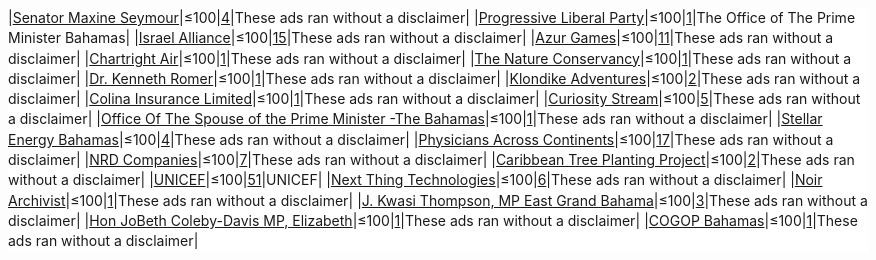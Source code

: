 |[Senator Maxine Seymour](https://www.facebook.com/108786101365665)|≤100|[4](https://www.facebook.com/ads/library/?active_status=all&ad_type=political_and_issue_ads&country=BS&view_all_page_id=108786101365665&search_type=page&media_type=all)|These ads ran without a disclaimer|
|[Progressive Liberal Party](https://www.facebook.com/240539565997806)|≤100|[1](https://www.facebook.com/ads/library/?active_status=all&ad_type=political_and_issue_ads&country=BS&view_all_page_id=240539565997806&search_type=page&media_type=all)|The Office of The Prime Minister Bahamas|
|[Israel Alliance](https://www.facebook.com/933310850194959)|≤100|[15](https://www.facebook.com/ads/library/?active_status=all&ad_type=political_and_issue_ads&country=BS&view_all_page_id=933310850194959&search_type=page&media_type=all)|These ads ran without a disclaimer|
|[Azur Games](https://www.facebook.com/1238173096287495)|≤100|[11](https://www.facebook.com/ads/library/?active_status=all&ad_type=political_and_issue_ads&country=BS&view_all_page_id=1238173096287495&search_type=page&media_type=all)|These ads ran without a disclaimer|
|[Chartright Air](https://www.facebook.com/123514297704895)|≤100|[1](https://www.facebook.com/ads/library/?active_status=all&ad_type=political_and_issue_ads&country=BS&view_all_page_id=123514297704895&search_type=page&media_type=all)|These ads ran without a disclaimer|
|[The Nature Conservancy](https://www.facebook.com/8057376739)|≤100|[1](https://www.facebook.com/ads/library/?active_status=all&ad_type=political_and_issue_ads&country=BS&view_all_page_id=8057376739&search_type=page&media_type=all)|These ads ran without a disclaimer|
|[Dr. Kenneth Romer](https://www.facebook.com/1951070571859936)|≤100|[1](https://www.facebook.com/ads/library/?active_status=all&ad_type=political_and_issue_ads&country=BS&view_all_page_id=1951070571859936&search_type=page&media_type=all)|These ads ran without a disclaimer|
|[Klondike Adventures](https://www.facebook.com/451256781884275)|≤100|[2](https://www.facebook.com/ads/library/?active_status=all&ad_type=political_and_issue_ads&country=BS&view_all_page_id=451256781884275&search_type=page&media_type=all)|These ads ran without a disclaimer|
|[Colina Insurance Limited](https://www.facebook.com/587684997978824)|≤100|[1](https://www.facebook.com/ads/library/?active_status=all&ad_type=political_and_issue_ads&country=BS&view_all_page_id=587684997978824&search_type=page&media_type=all)|These ads ran without a disclaimer|
|[Curiosity Stream](https://www.facebook.com/565108056966122)|≤100|[5](https://www.facebook.com/ads/library/?active_status=all&ad_type=political_and_issue_ads&country=BS&view_all_page_id=565108056966122&search_type=page&media_type=all)|These ads ran without a disclaimer|
|[Office Of The Spouse of the Prime Minister -The Bahamas](https://www.facebook.com/106033215253761)|≤100|[1](https://www.facebook.com/ads/library/?active_status=all&ad_type=political_and_issue_ads&country=BS&view_all_page_id=106033215253761&search_type=page&media_type=all)|These ads ran without a disclaimer|
|[Stellar Energy Bahamas](https://www.facebook.com/112380323747315)|≤100|[4](https://www.facebook.com/ads/library/?active_status=all&ad_type=political_and_issue_ads&country=BS&view_all_page_id=112380323747315&search_type=page&media_type=all)|These ads ran without a disclaimer|
|[Physicians Across Continents](https://www.facebook.com/1065631633538453)|≤100|[17](https://www.facebook.com/ads/library/?active_status=all&ad_type=political_and_issue_ads&country=BS&view_all_page_id=1065631633538453&search_type=page&media_type=all)|These ads ran without a disclaimer|
|[NRD Companies](https://www.facebook.com/267410650127820)|≤100|[7](https://www.facebook.com/ads/library/?active_status=all&ad_type=political_and_issue_ads&country=BS&view_all_page_id=267410650127820&search_type=page&media_type=all)|These ads ran without a disclaimer|
|[Caribbean Tree Planting Project](https://www.facebook.com/106532464278807)|≤100|[2](https://www.facebook.com/ads/library/?active_status=all&ad_type=political_and_issue_ads&country=BS&view_all_page_id=106532464278807&search_type=page&media_type=all)|These ads ran without a disclaimer|
|[UNICEF](https://www.facebook.com/68793499001)|≤100|[51](https://www.facebook.com/ads/library/?active_status=all&ad_type=political_and_issue_ads&country=BS&view_all_page_id=68793499001&search_type=page&media_type=all)|UNICEF|
|[Next Thing Technologies](https://www.facebook.com/107207931828456)|≤100|[6](https://www.facebook.com/ads/library/?active_status=all&ad_type=political_and_issue_ads&country=BS&view_all_page_id=107207931828456&search_type=page&media_type=all)|These ads ran without a disclaimer|
|[Noir Archivist](https://www.facebook.com/109122911320479)|≤100|[1](https://www.facebook.com/ads/library/?active_status=all&ad_type=political_and_issue_ads&country=BS&view_all_page_id=109122911320479&search_type=page&media_type=all)|These ads ran without a disclaimer|
|[J. Kwasi Thompson, MP East Grand Bahama](https://www.facebook.com/108785284600576)|≤100|[3](https://www.facebook.com/ads/library/?active_status=all&ad_type=political_and_issue_ads&country=BS&view_all_page_id=108785284600576&search_type=page&media_type=all)|These ads ran without a disclaimer|
|[Hon JoBeth Coleby-Davis MP, Elizabeth](https://www.facebook.com/307172019712277)|≤100|[1](https://www.facebook.com/ads/library/?active_status=all&ad_type=political_and_issue_ads&country=BS&view_all_page_id=307172019712277&search_type=page&media_type=all)|These ads ran without a disclaimer|
|[COGOP Bahamas](https://www.facebook.com/290141911040010)|≤100|[1](https://www.facebook.com/ads/library/?active_status=all&ad_type=political_and_issue_ads&country=BS&view_all_page_id=290141911040010&search_type=page&media_type=all)|These ads ran without a disclaimer|